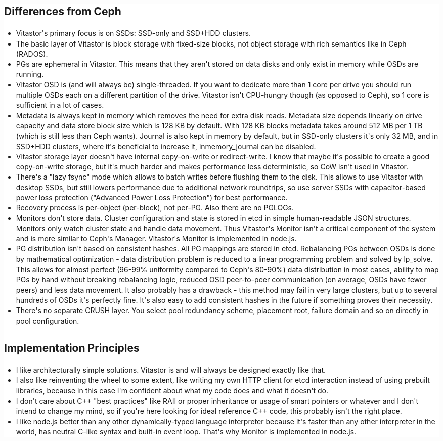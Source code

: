 ## Differences from Ceph

- Vitastor's primary focus is on SSDs: SSD-only and SSD+HDD clusters.
- The basic layer of Vitastor is block storage with fixed-size blocks, not object storage with
  rich semantics like in Ceph (RADOS).
- PGs are ephemeral in Vitastor. This means that they aren't stored on data disks and only exist
  in memory while OSDs are running.
- Vitastor OSD is (and will always be) single-threaded. If you want to dedicate more than 1 core
  per drive you should run multiple OSDs each on a different partition of the drive.
  Vitastor isn't CPU-hungry though (as opposed to Ceph), so 1 core is sufficient in a lot of cases.
- Metadata is always kept in memory which removes the need for extra disk reads. Metadata size
  depends linearly on drive capacity and data store block size which is 128 KB by default.
  With 128 KB blocks metadata takes around 512 MB per 1 TB (which is still less than Ceph wants).
  Journal is also kept in memory by default, but in SSD-only clusters it's only 32 MB, and in SSD+HDD
  clusters, where it's beneficial to increase it, [inmemory_journal](../config/osd.en.md#inmemory_journal) can be disabled.
- Vitastor storage layer doesn't have internal copy-on-write or redirect-write. I know that maybe
  it's possible to create a good copy-on-write storage, but it's much harder and makes performance
  less deterministic, so CoW isn't used in Vitastor.
- There's a "lazy fsync" mode which allows to batch writes before flushing them to the disk.
  This allows to use Vitastor with desktop SSDs, but still lowers performance due to additional
  network roundtrips, so use server SSDs with capacitor-based power loss protection
  ("Advanced Power Loss Protection") for best performance.
- Recovery process is per-object (per-block), not per-PG. Also there are no PGLOGs.
- Monitors don't store data. Cluster configuration and state is stored in etcd in simple human-readable
  JSON structures. Monitors only watch cluster state and handle data movement.
  Thus Vitastor's Monitor isn't a critical component of the system and is more similar to Ceph's Manager.
  Vitastor's Monitor is implemented in node.js.
- PG distribution isn't based on consistent hashes. All PG mappings are stored in etcd.
  Rebalancing PGs between OSDs is done by mathematical optimization - data distribution problem
  is reduced to a linear programming problem and solved by lp_solve. This allows for almost
  perfect (96-99% uniformity compared to Ceph's 80-90%) data distribution in most cases, ability
  to map PGs by hand without breaking rebalancing logic, reduced OSD peer-to-peer communication
  (on average, OSDs have fewer peers) and less data movement. It also probably has a drawback -
  this method may fail in very large clusters, but up to several hundreds of OSDs it's perfectly fine.
  It's also easy to add consistent hashes in the future if something proves their necessity.
- There's no separate CRUSH layer. You select pool redundancy scheme, placement root, failure domain
  and so on directly in pool configuration.

## Implementation Principles

- I like architecturally simple solutions. Vitastor is and will always be designed
  exactly like that.
- I also like reinventing the wheel to some extent, like writing my own HTTP client
  for etcd interaction instead of using prebuilt libraries, because in this case
  I'm confident about what my code does and what it doesn't do.
- I don't care about C++ "best practices" like RAII or proper inheritance or usage of
  smart pointers or whatever and I don't intend to change my mind, so if you're here
  looking for ideal reference C++ code, this probably isn't the right place.
- I like node.js better than any other dynamically-typed language interpreter
  because it's faster than any other interpreter in the world, has neutral C-like
  syntax and built-in event loop. That's why Monitor is implemented in node.js.
